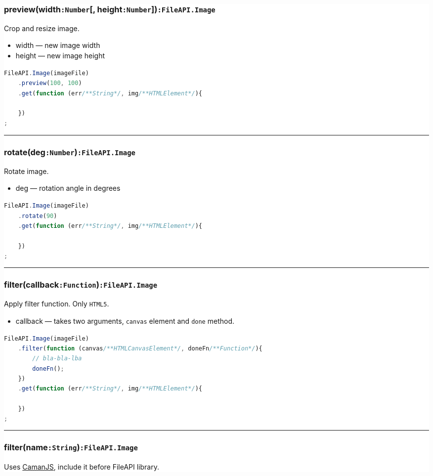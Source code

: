 
### preview(width`:Number`[, height`:Number`])`:FileAPI.Image`
Crop and resize image.

* width — new image width
* height — new image height

```js
FileAPI.Image(imageFile)
	.preview(100, 100)
	.get(function (err/**String*/, img/**HTMLElement*/){

	})
;
```

---

### rotate(deg`:Number`)`:FileAPI.Image`
Rotate image.

* deg — rotation angle in degrees

```js
FileAPI.Image(imageFile)
	.rotate(90)
	.get(function (err/**String*/, img/**HTMLElement*/){

	})
;
```

---

### filter(callback`:Function`)`:FileAPI.Image`
Apply filter function. Only `HTML5`.

* callback — takes two arguments, `canvas` element and `done` method.

```js
FileAPI.Image(imageFile)
	.filter(function (canvas/**HTMLCanvasElement*/, doneFn/**Function*/){
		// bla-bla-lba
		doneFn();
	})
	.get(function (err/**String*/, img/**HTMLElement*/){

	})
;
```


---

### filter(name`:String`)`:FileAPI.Image`
Uses [CamanJS](http://camanjs.com/), include it before FileAPI library.
